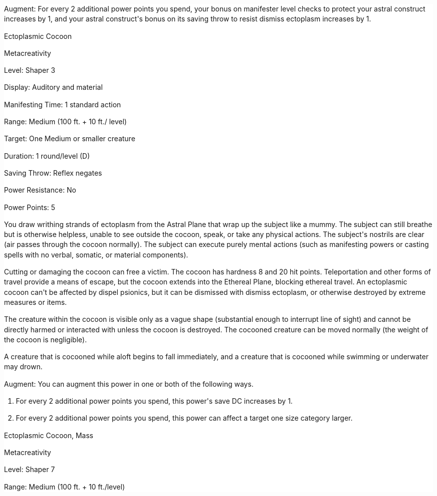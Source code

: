 Augment: For every 2 additional power points you spend, your bonus on manifester level checks to protect your astral construct increases by 1, and your astral construct's bonus on its saving throw to resist dismiss ectoplasm increases by 1.



Ectoplasmic Cocoon

Metacreativity

Level: Shaper 3

Display: Auditory and material

Manifesting Time: 1 standard action

Range: Medium (100 ft. + 10 ft./ level)

Target: One Medium or smaller creature

Duration: 1 round/level (D)

Saving Throw: Reflex negates

Power Resistance: No

Power Points: 5

You draw writhing strands of ectoplasm from the Astral Plane that wrap up the subject like a mummy. The subject can still breathe but is otherwise helpless, unable to see outside the cocoon, speak, or take any physical actions. The subject's nostrils are clear (air passes through the cocoon normally). The subject can execute purely mental actions (such as manifesting powers or casting spells with no verbal, somatic, or material components).

Cutting or damaging the cocoon can free a victim. The cocoon has hardness 8 and 20 hit points. Teleportation and other forms of travel provide a means of escape, but the cocoon extends into the Ethereal Plane, blocking ethereal travel. An ectoplasmic cocoon can't be affected by dispel psionics, but it can be dismissed with dismiss ectoplasm, or otherwise destroyed by extreme measures or items.

The creature within the cocoon is visible only as a vague shape (substantial enough to interrupt line of sight) and cannot be directly harmed or interacted with unless the cocoon is destroyed. The cocooned creature can be moved normally (the weight of the cocoon is negligible).

A creature that is cocooned while aloft begins to fall immediately, and a creature that is cocooned while swimming or underwater may drown.

Augment: You can augment this power in one or both of the following ways.

1. For every 2 additional power points you spend, this power's save DC increases by 1.

2. For every 2 additional power points you spend, this power can affect a target one size category larger.



Ectoplasmic Cocoon, Mass

Metacreativity

Level: Shaper 7

Range: Medium (100 ft. + 10 ft./level)
